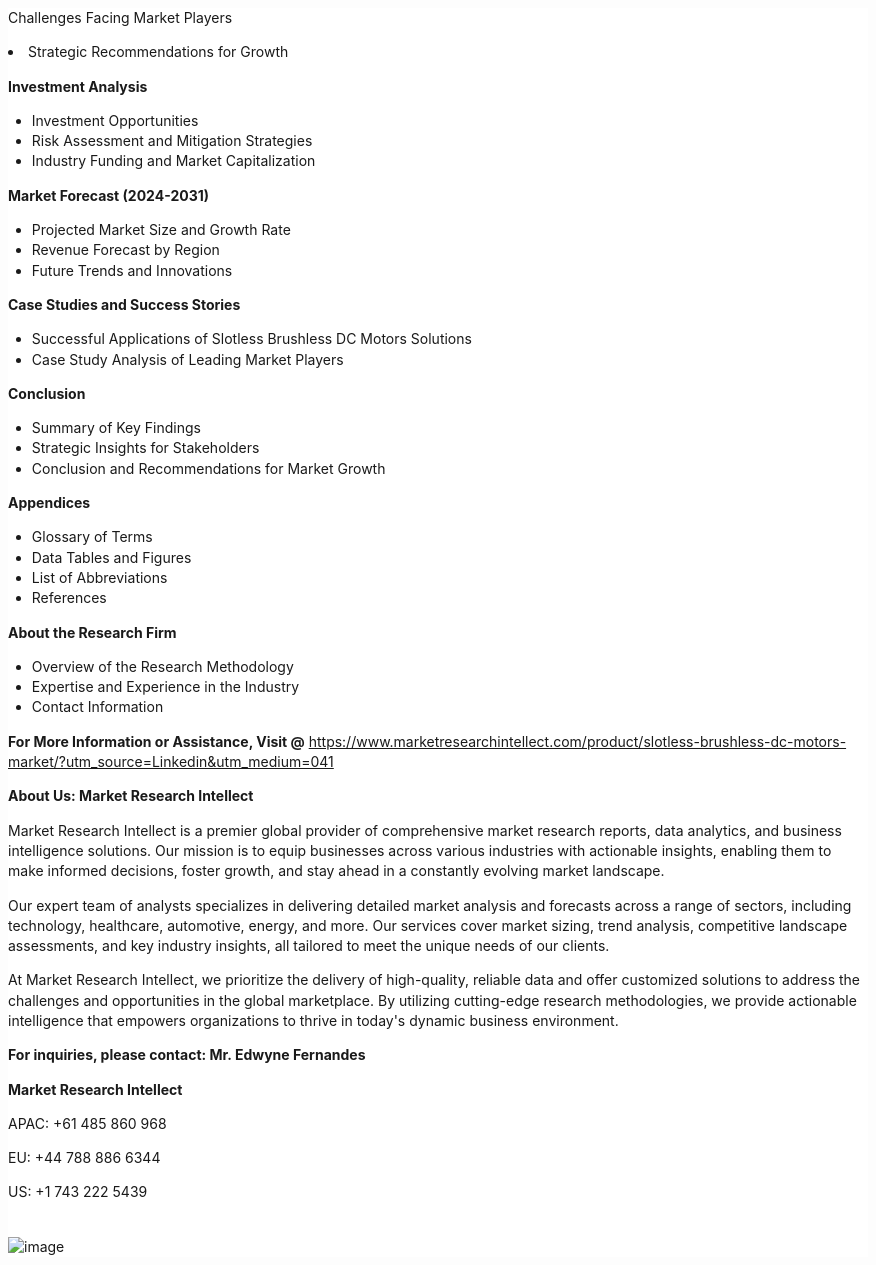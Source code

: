 Challenges Facing Market Players</li><li>Strategic Recommendations for Growth</li></ul><p><strong>Investment Analysis</strong></p><ul><li>Investment Opportunities</li><li>Risk Assessment and Mitigation Strategies</li><li>Industry Funding and Market Capitalization</li></ul><p><strong>Market Forecast (2024-2031)</strong></p><ul><li>Projected Market Size and Growth Rate</li><li>Revenue Forecast by Region</li><li>Future Trends and Innovations</li></ul><p><strong>Case Studies and Success Stories</strong></p><ul><li>Successful Applications of Slotless Brushless DC Motors Solutions</li><li>Case Study Analysis of Leading Market Players</li></ul><p><strong>Conclusion</strong></p><ul><li>Summary of Key Findings</li><li>Strategic Insights for Stakeholders</li><li>Conclusion and Recommendations for Market Growth</li></ul><p><strong>Appendices</strong></p><ul><li>Glossary of Terms</li><li>Data Tables and Figures</li><li>List of Abbreviations</li><li>References</li></ul><p><strong>About the Research Firm</strong></p><ul><li>Overview of the Research Methodology</li><li>Expertise and Experience in the Industry</li><li>Contact Information</li></ul></div><div class="article-main__content" data-test-id="publishing-text-block"><p><span class="font-[700]"><strong>For More Information or Assistance, Visit @</strong>&nbsp;<a href="https://www.marketresearchintellect.com/product/slotless-brushless-dc-motors-market/?utm_source=Linkedin&utm_medium=041">https://www.marketresearchintellect.com/product/slotless-brushless-dc-motors-market/?utm_source=Linkedin&utm_medium=041</a></span></p><p><strong>About Us: Market Research Intellect</strong></p><p>Market Research Intellect is a premier global provider of comprehensive market research reports, data analytics, and business intelligence solutions. Our mission is to equip businesses across various industries with actionable insights, enabling them to make informed decisions, foster growth, and stay ahead in a constantly evolving market landscape.</p><p>Our expert team of analysts specializes in delivering detailed market analysis and forecasts across a range of sectors, including technology, healthcare, automotive, energy, and more. Our services cover market sizing, trend analysis, competitive landscape assessments, and key industry insights, all tailored to meet the unique needs of our clients.</p><p>At Market Research Intellect, we prioritize the delivery of high-quality, reliable data and offer customized solutions to address the challenges and opportunities in the global marketplace. By utilizing cutting-edge research methodologies, we provide actionable intelligence that empowers organizations to thrive in today's dynamic business environment.</p><p><strong>For inquiries, please contact: Mr. Edwyne Fernandes</strong></p><p><strong>Market Research Intellect</strong></p><p>APAC: +61 485 860 968</p><p>EU: +44 788 886 6344</p><p>US: +1 743 222 5439</p></div><div class="article-main__content" data-test-id="publishing-text-block">&nbsp;</div>
![image](https://github.com/user-attachments/assets/4089a318-287d-482c-8265-4452c75fd601)
